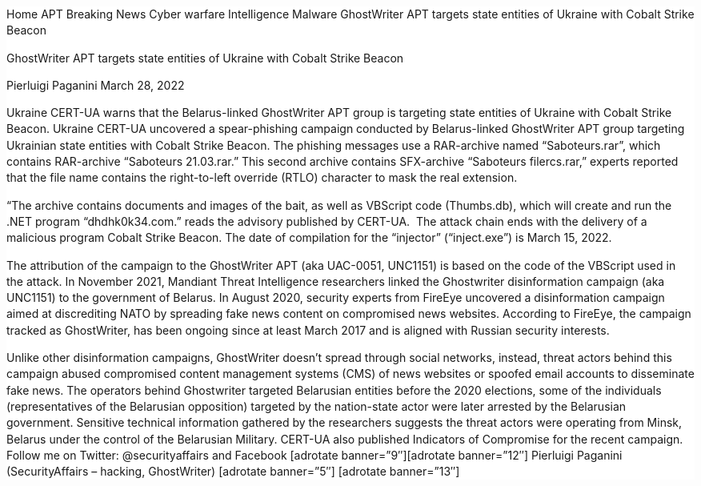 Home
APT
Breaking News
Cyber warfare
Intelligence
Malware
GhostWriter APT targets state entities of Ukraine with Cobalt Strike Beacon 









GhostWriter APT targets state entities of Ukraine with Cobalt Strike Beacon 


 Pierluigi Paganini
 March 28, 2022


Ukraine CERT-UA warns that the Belarus-linked GhostWriter APT group is targeting state entities of Ukraine with Cobalt Strike Beacon.
Ukraine CERT-UA uncovered a spear-phishing campaign conducted by Belarus-linked GhostWriter APT group targeting Ukrainian state entities with Cobalt Strike Beacon.
The phishing messages use a RAR-archive named “Saboteurs.rar”, which contains RAR-archive “Saboteurs 21.03.rar.” This second archive contains SFX-archive “Saboteurs filercs.rar,” experts reported that the file name contains the right-to-left override (RTLO) character to mask the real extension. 

“The archive contains documents and images of the bait, as well as VBScript code (Thumbs.db), which will create and run the .NET program “dhdhk0k34.com.” reads the advisory published by CERT-UA.
 The attack chain ends with the delivery of a malicious program Cobalt Strike Beacon. The date of compilation for the “injector” (“inject.exe”) is March 15, 2022.

The attribution of the campaign to the GhostWriter APT (aka UAC-0051, UNC1151) is based on the code of the VBScript used in the attack.
In November 2021, Mandiant Threat Intelligence researchers linked the Ghostwriter disinformation campaign (aka UNC1151) to the government of Belarus.
In August 2020, security experts from FireEye uncovered a disinformation campaign aimed at discrediting NATO by spreading fake news content on compromised news websites.
According to FireEye, the campaign tracked as GhostWriter, has been ongoing since at least March 2017 and is aligned with Russian security interests.

Unlike other disinformation campaigns, GhostWriter doesn’t spread through social networks, instead, threat actors behind this campaign abused compromised content management systems (CMS) of news websites or spoofed email accounts to disseminate fake news.
The operators behind Ghostwriter targeted Belarusian entities before the 2020 elections, some of the individuals (representatives of the Belarusian opposition) targeted by the nation-state actor were later arrested by the Belarusian government.
Sensitive technical information gathered by the researchers suggests the threat actors were operating from Minsk, Belarus under the control of the Belarusian Military.
CERT-UA also published Indicators of Compromise for the recent campaign.
Follow me on Twitter: @securityaffairs and Facebook
[adrotate banner=”9″][adrotate banner=”12″]
Pierluigi Paganini
(SecurityAffairs – hacking, GhostWriter)
[adrotate banner=”5″]
[adrotate banner=”13″]
